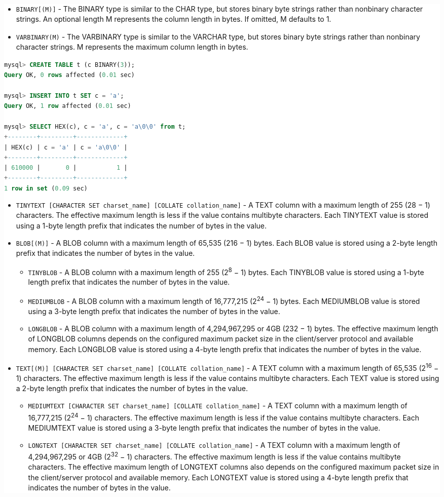 * `BINARY[(M)]` - The BINARY type is similar to the CHAR type, but stores binary byte strings rather than nonbinary character strings. An optional length M represents the column length in bytes. If omitted, M defaults to 1.

* `VARBINARY(M)` - The VARBINARY type is similar to the VARCHAR type, but stores binary byte strings rather than nonbinary character strings. M represents the maximum column length in bytes.

```sql
mysql> CREATE TABLE t (c BINARY(3));
Query OK, 0 rows affected (0.01 sec)

mysql> INSERT INTO t SET c = 'a';
Query OK, 1 row affected (0.01 sec)

mysql> SELECT HEX(c), c = 'a', c = 'a\0\0' from t;
+--------+---------+-------------+
| HEX(c) | c = 'a' | c = 'a\0\0' |
+--------+---------+-------------+
| 610000 |       0 |           1 |
+--------+---------+-------------+
1 row in set (0.09 sec)
```

* `TINYTEXT [CHARACTER SET charset_name] [COLLATE collation_name]` - A TEXT column with a maximum length of 255 (28 − 1) characters. The effective maximum length is less if the value contains multibyte characters. Each TINYTEXT value is stored using a 1-byte length prefix that indicates the number of bytes in the value.

* `BLOB[(M)]` - A BLOB column with a maximum length of 65,535 (216 − 1) bytes. Each BLOB value is stored using a 2-byte length prefix that indicates the number of bytes in the value.

  * `TINYBLOB` - A BLOB column with a maximum length of 255 (2<sup>8</sup> − 1) bytes. Each TINYBLOB value is stored using a 1-byte length prefix that indicates the number of bytes in the value.

  * `MEDIUMBLOB` - A BLOB column with a maximum length of 16,777,215 (2<sup>24</sup> − 1) bytes. Each MEDIUMBLOB value is stored using a 3-byte length prefix that indicates the number of bytes in the value.

  * `LONGBLOB` - A BLOB column with a maximum length of 4,294,967,295 or 4GB (232 − 1) bytes. The effective maximum length of LONGBLOB columns depends on the configured maximum packet size in the client/server protocol and available memory. Each LONGBLOB value is stored using a 4-byte length prefix that indicates the number of bytes in the value.

* `TEXT[(M)] [CHARACTER SET charset_name] [COLLATE collation_name]` - A TEXT column with a maximum length of 65,535 (2<sup>16</sup> − 1) characters. The effective maximum length is less if the value contains multibyte characters. Each TEXT value is stored using a 2-byte length prefix that indicates the number of bytes in the value.

  * `MEDIUMTEXT [CHARACTER SET charset_name] [COLLATE collation_name]` - A TEXT column with a maximum length of 16,777,215 (2<sup>24</sup> − 1) characters. The effective maximum length is less if the value contains multibyte characters. Each MEDIUMTEXT value is stored using a 3-byte length prefix that indicates the number of bytes in the value.

  * `LONGTEXT [CHARACTER SET charset_name] [COLLATE collation_name]` - A TEXT column with a maximum length of 4,294,967,295 or 4GB (2<sup>32</sup> − 1) characters. The effective maximum length is less if the value contains multibyte characters. The effective maximum length of LONGTEXT columns also depends on the configured maximum packet size in the client/server protocol and available memory. Each LONGTEXT value is stored using a 4-byte length prefix that indicates the number of bytes in the value.
